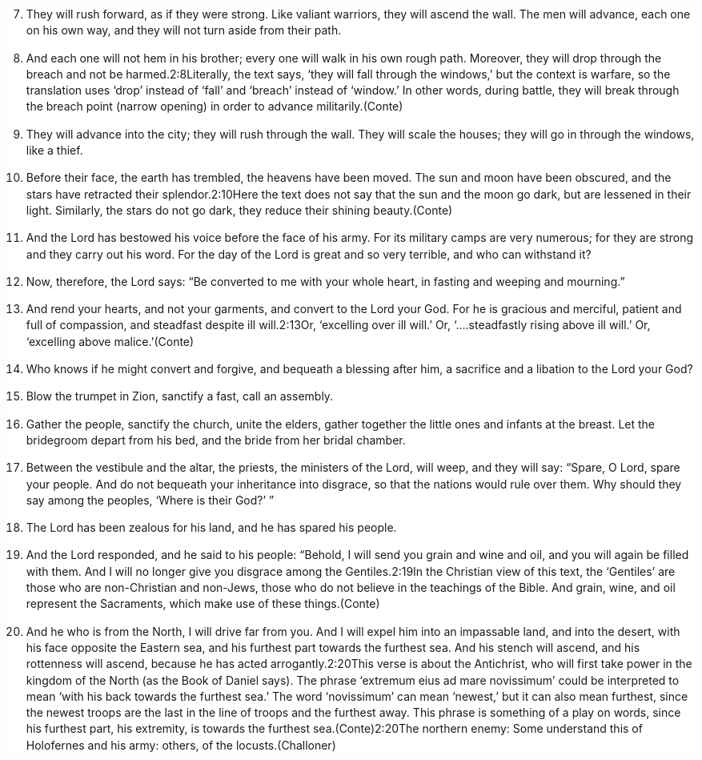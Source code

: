 7. They will rush forward, as if they were strong. Like valiant warriors, they will ascend the wall. The men will advance, each one on his own way, and they will not turn aside from their path.

8. And each one will not hem in his brother; every one will walk in his own rough path. Moreover, they will drop through the breach and not be harmed.2:8Literally, the text says, ‘they will fall through the windows,’ but the context is warfare, so the translation uses ‘drop’ instead of ‘fall’ and ‘breach’ instead of ‘window.’ In other words, during battle, they will break through the breach point (narrow opening) in order to advance militarily.(Conte)

9. They will advance into the city; they will rush through the wall. They will scale the houses; they will go in through the windows, like a thief.

10. Before their face, the earth has trembled, the heavens have been moved. The sun and moon have been obscured, and the stars have retracted their splendor.2:10Here the text does not say that the sun and the moon go dark, but are lessened in their light. Similarly, the stars do not go dark, they reduce their shining beauty.(Conte)

11. And the Lord has bestowed his voice before the face of his army. For its military camps are very numerous; for they are strong and they carry out his word. For the day of the Lord is great and so very terrible, and who can withstand it? 

12. Now, therefore, the Lord says: “Be converted to me with your whole heart, in fasting and weeping and mourning.”

13. And rend your hearts, and not your garments, and convert to the Lord your God. For he is gracious and merciful, patient and full of compassion, and steadfast despite ill will.2:13Or, ‘excelling over ill will.’ Or, ‘....steadfastly rising above ill will.’ Or, ‘excelling above malice.’(Conte)

14. Who knows if he might convert and forgive, and bequeath a blessing after him, a sacrifice and a libation to the Lord your God? 

15. Blow the trumpet in Zion, sanctify a fast, call an assembly.

16. Gather the people, sanctify the church, unite the elders, gather together the little ones and infants at the breast. Let the bridegroom depart from his bed, and the bride from her bridal chamber.

17. Between the vestibule and the altar, the priests, the ministers of the Lord, will weep, and they will say: “Spare, O Lord, spare your people. And do not bequeath your inheritance into disgrace, so that the nations would rule over them. Why should they say among the peoples, ‘Where is their God?’ ” 

18. The Lord has been zealous for his land, and he has spared his people.

19. And the Lord responded, and he said to his people: “Behold, I will send you grain and wine and oil, and you will again be filled with them. And I will no longer give you disgrace among the Gentiles.2:19In the Christian view of this text, the ‘Gentiles’ are those who are non-Christian and non-Jews, those who do not believe in the teachings of the Bible. And grain, wine, and oil represent the Sacraments, which make use of these things.(Conte)

20. And he who is from the North, I will drive far from you. And I will expel him into an impassable land, and into the desert, with his face opposite the Eastern sea, and his furthest part towards the furthest sea. And his stench will ascend, and his rottenness will ascend, because he has acted arrogantly.2:20This verse is about the Antichrist, who will first take power in the kingdom of the North (as the Book of Daniel says). The phrase ‘extremum eius ad mare novissimum’ could be interpreted to mean ‘with his back towards the furthest sea.’ The word ‘novissimum’ can mean ‘newest,’ but it can also mean furthest, since the newest troops are the last in the line of troops and the furthest away. This phrase is something of a play on words, since his furthest part, his extremity, is towards the furthest sea.(Conte)2:20The northern enemy: Some understand this of Holofernes and his army: others, of the locusts.(Challoner) 
